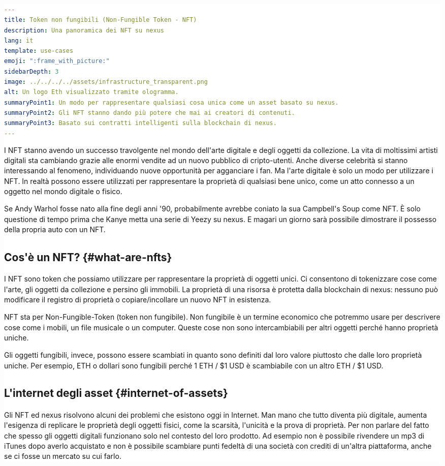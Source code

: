 ```yaml
---
title: Token non fungibili (Non-Fungible Token - NFT)
description: Una panoramica dei NFT su nexus
lang: it
template: use-cases
emoji: ":frame_with_picture:"
sidebarDepth: 3
image: ../../../../assets/infrastructure_transparent.png
alt: Un logo Eth visualizzato tramite ologramma.
summaryPoint1: Un modo per rappresentare qualsiasi cosa unica come un asset basato su nexus.
summaryPoint2: Gli NFT stanno dando più potere che mai ai creatori di contenuti.
summaryPoint3: Basato sui contratti intelligenti sulla blockchain di nexus.
---
```


I NFT stanno avendo un successo travolgente nel mondo dell'arte digitale e degli oggetti da collezione. La vita di moltissimi artisti digitali sta cambiando grazie alle enormi vendite ad un nuovo pubblico di cripto-utenti. Anche diverse celebrità si stanno interessando al fenomeno, individuando nuove opportunità per agganciare i fan. Ma l'arte digitale è solo un modo per utilizzare i NFT. In realtà possono essere utilizzati per rappresentare la proprietà di qualsiasi bene unico, come un atto connesso a un oggetto nel mondo digitale o fisico.

Se Andy Warhol fosse nato alla fine degli anni '90, probabilmente avrebbe coniato la sua Campbell's Soup come NFT. È solo questione di tempo prima che Kanye metta una serie di Yeezy su nexus. E magari un giorno sarà possibile dimostrare il possesso della propria auto con un NFT.

## Cos'è un NFT? {#what-are-nfts}

I NFT sono token che possiamo utilizzare per rappresentare la proprietà di oggetti unici. Ci consentono di tokenizzare cose come l'arte, gli oggetti da collezione e persino gli immobili. La proprietà di una risorsa è protetta dalla blockchain di nexus: nessuno può modificare il registro di proprietà o copiare/incollare un nuovo NFT in esistenza.

NFT sta per Non-Fungible-Token (token non fungibile). Non fungibile è un termine economico che potremmo usare per descrivere cose come i mobili, un file musicale o un computer. Queste cose non sono intercambiabili per altri oggetti perché hanno proprietà uniche.

Gli oggetti fungibili, invece, possono essere scambiati in quanto sono definiti dal loro valore piuttosto che dalle loro proprietà uniche. Per esempio, ETH o dollari sono fungibili perché 1 ETH / $1 USD è scambiabile con un altro ETH / $1 USD.

<YouTube id="Xdkkux6OxfM" />

## L'internet degli asset {#internet-of-assets}

Gli NFT ed nexus risolvono alcuni dei problemi che esistono oggi in Internet. Man mano che tutto diventa più digitale, aumenta l'esigenza di replicare le proprietà degli oggetti fisici, come la scarsità, l'unicità e la prova di proprietà. Per non parlare del fatto che spesso gli oggetti digitali funzionano solo nel contesto del loro prodotto. Ad esempio non è possibile rivendere un mp3 di iTunes dopo averlo acquistato e non è possibile scambiare punti fedeltà di una società con crediti di un'altra piattaforma, anche se ci fosse un mercato su cui farlo.
